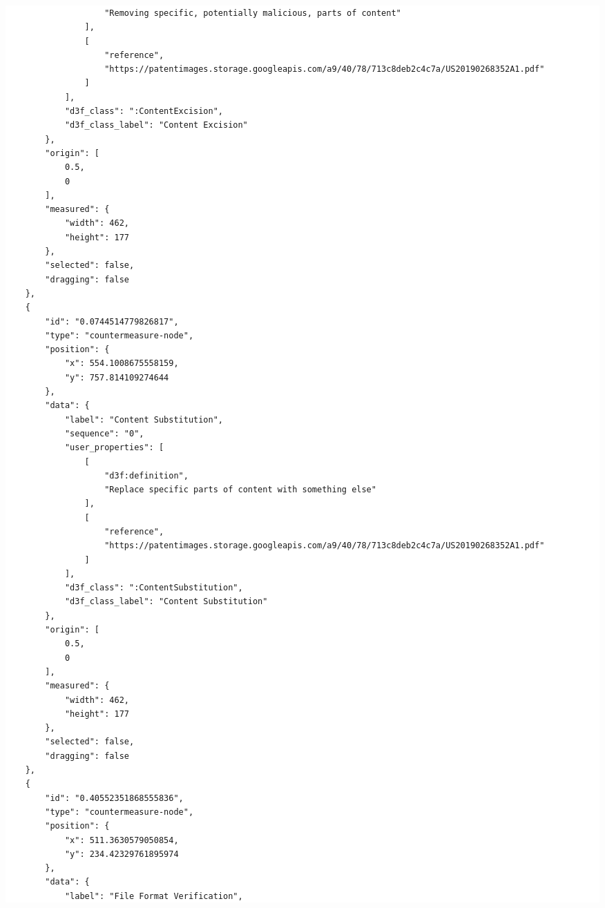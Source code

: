                         "Removing specific, potentially malicious, parts of content"
                    ],
                    [
                        "reference",
                        "https://patentimages.storage.googleapis.com/a9/40/78/713c8deb2c4c7a/US20190268352A1.pdf"
                    ]
                ],
                "d3f_class": ":ContentExcision",
                "d3f_class_label": "Content Excision"
            },
            "origin": [
                0.5,
                0
            ],
            "measured": {
                "width": 462,
                "height": 177
            },
            "selected": false,
            "dragging": false
        },
        {
            "id": "0.0744514779826817",
            "type": "countermeasure-node",
            "position": {
                "x": 554.1008675558159,
                "y": 757.814109274644
            },
            "data": {
                "label": "Content Substitution",
                "sequence": "0",
                "user_properties": [
                    [
                        "d3f:definition",
                        "Replace specific parts of content with something else"
                    ],
                    [
                        "reference",
                        "https://patentimages.storage.googleapis.com/a9/40/78/713c8deb2c4c7a/US20190268352A1.pdf"
                    ]
                ],
                "d3f_class": ":ContentSubstitution",
                "d3f_class_label": "Content Substitution"
            },
            "origin": [
                0.5,
                0
            ],
            "measured": {
                "width": 462,
                "height": 177
            },
            "selected": false,
            "dragging": false
        },
        {
            "id": "0.40552351868555836",
            "type": "countermeasure-node",
            "position": {
                "x": 511.3630579050854,
                "y": 234.42329761895974
            },
            "data": {
                "label": "File Format Verification",